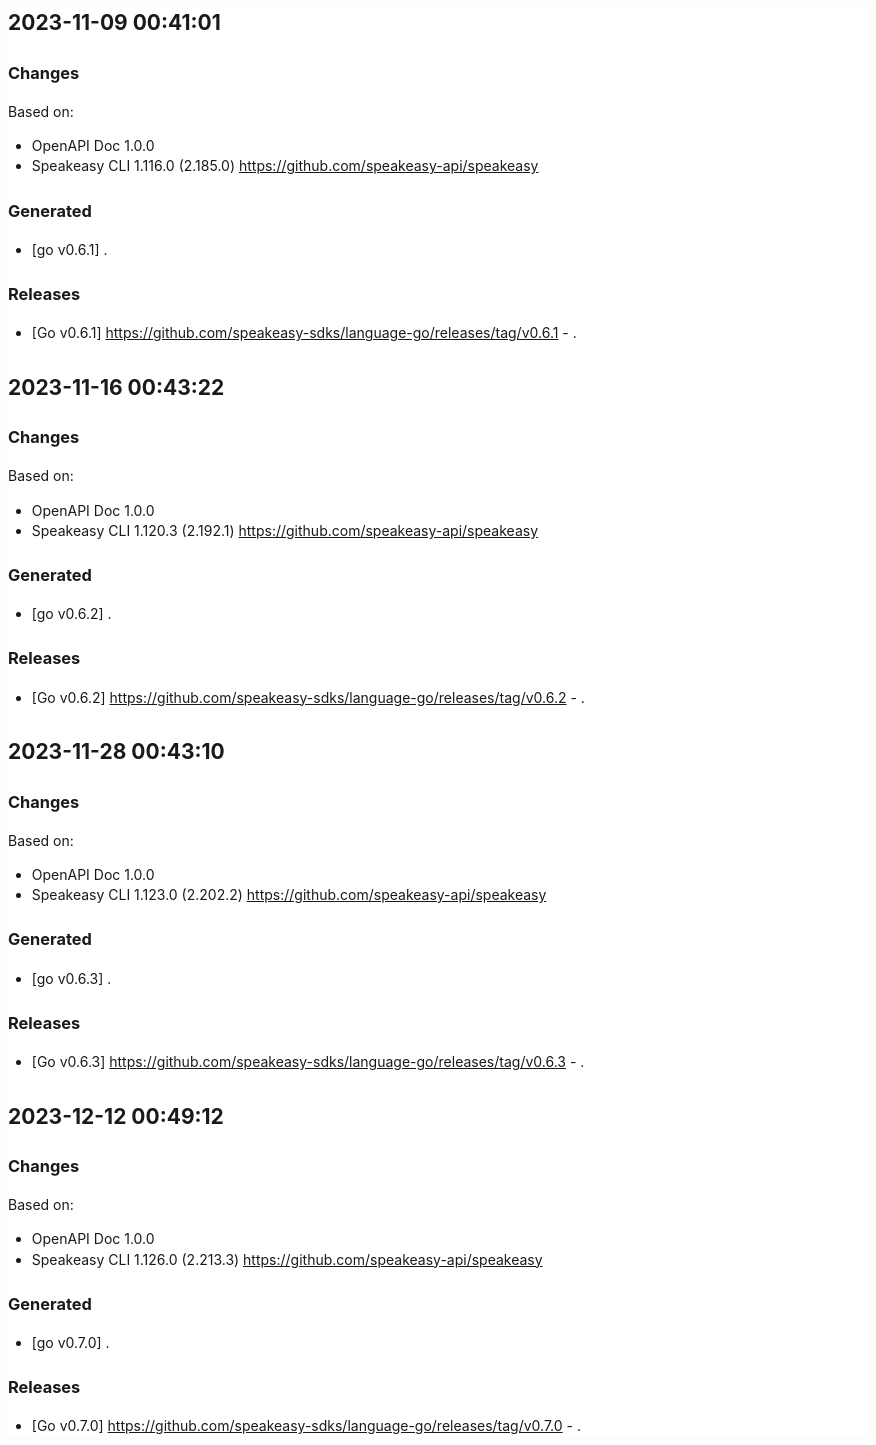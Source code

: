 ## 2023-11-09 00:41:01
### Changes
Based on:
- OpenAPI Doc 1.0.0 
- Speakeasy CLI 1.116.0 (2.185.0) https://github.com/speakeasy-api/speakeasy
### Generated
- [go v0.6.1] .
### Releases
- [Go v0.6.1] https://github.com/speakeasy-sdks/language-go/releases/tag/v0.6.1 - .

## 2023-11-16 00:43:22
### Changes
Based on:
- OpenAPI Doc 1.0.0 
- Speakeasy CLI 1.120.3 (2.192.1) https://github.com/speakeasy-api/speakeasy
### Generated
- [go v0.6.2] .
### Releases
- [Go v0.6.2] https://github.com/speakeasy-sdks/language-go/releases/tag/v0.6.2 - .

## 2023-11-28 00:43:10
### Changes
Based on:
- OpenAPI Doc 1.0.0 
- Speakeasy CLI 1.123.0 (2.202.2) https://github.com/speakeasy-api/speakeasy
### Generated
- [go v0.6.3] .
### Releases
- [Go v0.6.3] https://github.com/speakeasy-sdks/language-go/releases/tag/v0.6.3 - .

## 2023-12-12 00:49:12
### Changes
Based on:
- OpenAPI Doc 1.0.0 
- Speakeasy CLI 1.126.0 (2.213.3) https://github.com/speakeasy-api/speakeasy
### Generated
- [go v0.7.0] .
### Releases
- [Go v0.7.0] https://github.com/speakeasy-sdks/language-go/releases/tag/v0.7.0 - .
